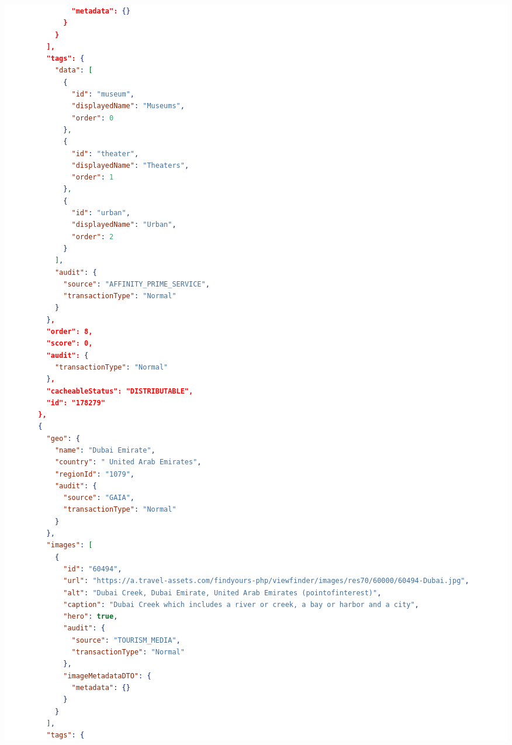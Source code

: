 ```json
                "metadata": {}
              }
            }
          ],
          "tags": {
            "data": [
              {
                "id": "museum",
                "displayedName": "Museums",
                "order": 0
              },
              {
                "id": "theater",
                "displayedName": "Theaters",
                "order": 1
              },
              {
                "id": "urban",
                "displayedName": "Urban",
                "order": 2
              }
            ],
            "audit": {
              "source": "AFFINITY_PRIME_SERVICE",
              "transactionType": "Normal"
            }
          },
          "order": 8,
          "score": 0,
          "audit": {
            "transactionType": "Normal"
          },
          "cacheableStatus": "DISTRIBUTABLE",
          "id": "178279"
        },
        {
          "geo": {
            "name": "Dubai Emirate",
            "country": " United Arab Emirates",
            "regionId": "1079",
            "audit": {
              "source": "GAIA",
              "transactionType": "Normal"
            }
          },
          "images": [
            {
              "id": "60494",
              "url": "https://a.travel-assets.com/findyours-php/viewfinder/images/res70/60000/60494-Dubai.jpg",
              "alt": "Dubai Creek, Dubai Emirate, United Arab Emirates (pointofinterest)",
              "caption": "Dubai Creek which includes a river or creek, a bay or harbor and a city",
              "hero": true,
              "audit": {
                "source": "TOURISM_MEDIA",
                "transactionType": "Normal"
              },
              "imageMetadataDTO": {
                "metadata": {}
              }
            }
          ],
          "tags": {
```